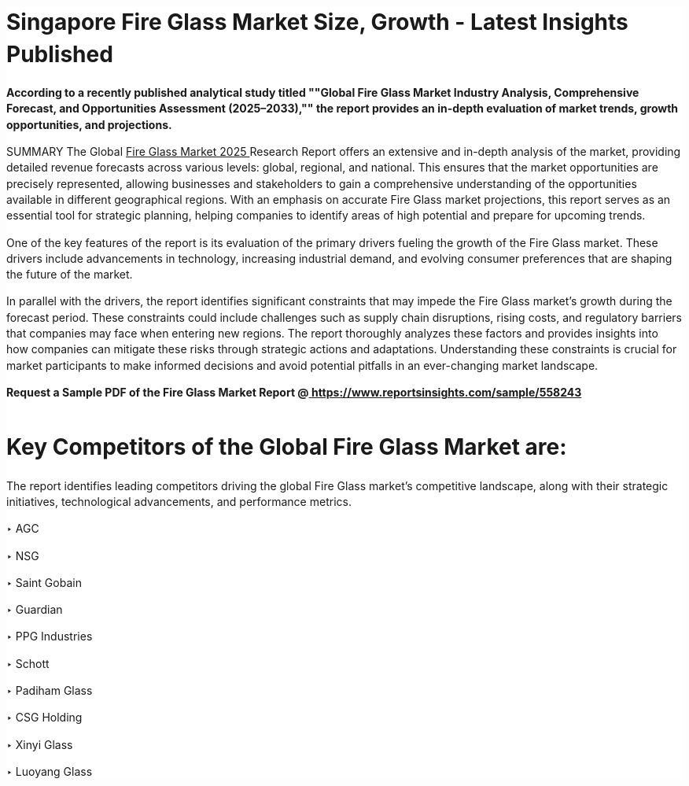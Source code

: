 # Singapore Fire Glass Market Size, Growth - Latest Insights Published

<strong>According to a recently published analytical study titled ""Global Fire Glass Market Industry Analysis, Comprehensive Forecast, and Opportunities Assessment (2025–2033),"" the report provides an in-depth evaluation of market trends, growth opportunities, and projections.</strong>

SUMMARY The Global <a href=https://www.reportsinsights.com/sample/558243>Fire Glass Market 2025 </a> Research Report offers an extensive and in-depth analysis of the market, providing detailed revenue forecasts across various levels: global, regional, and national. This ensures that the market opportunities are precisely represented, allowing businesses and stakeholders to gain a comprehensive understanding of the opportunities available in different geographical regions. With an emphasis on accurate Fire Glass market projections, this report serves as an essential tool for strategic planning, helping companies to identify areas of high potential and prepare for upcoming trends.

One of the key features of the report is its evaluation of the primary drivers fueling the growth of the Fire Glass market. These drivers include advancements in technology, increasing industrial demand, and evolving consumer preferences that are shaping the future of the market. 

In parallel with the drivers, the report identifies significant constraints that may impede the Fire Glass market’s growth during the forecast period. These constraints could include challenges such as supply chain disruptions, rising costs, and regulatory barriers that companies may face when entering new regions. The report thoroughly analyzes these factors and provides insights into how companies can mitigate these risks through strategic actions and adaptations. Understanding these constraints is crucial for market participants to make informed decisions and avoid potential pitfalls in an ever-changing market landscape.

<strong>Request a Sample PDF of the Fire Glass Market Report </strong><strong>@<a href=https://www.reportsinsights.com/sample/558243> https://www.reportsinsights.com/sample/558243</a></strong></font>

# <strong>Key Competitors of the Global Fire Glass Market are:</strong>

The report identifies leading competitors driving the global Fire Glass market’s competitive landscape, along with their strategic initiatives, technological advancements, and performance metrics.

‣ AGC

‣ NSG

‣ Saint Gobain

‣ Guardian

‣ PPG Industries

‣ Schott

‣ Padiham Glass

‣ CSG Holding

‣ Xinyi Glass

‣ Luoyang Glass
